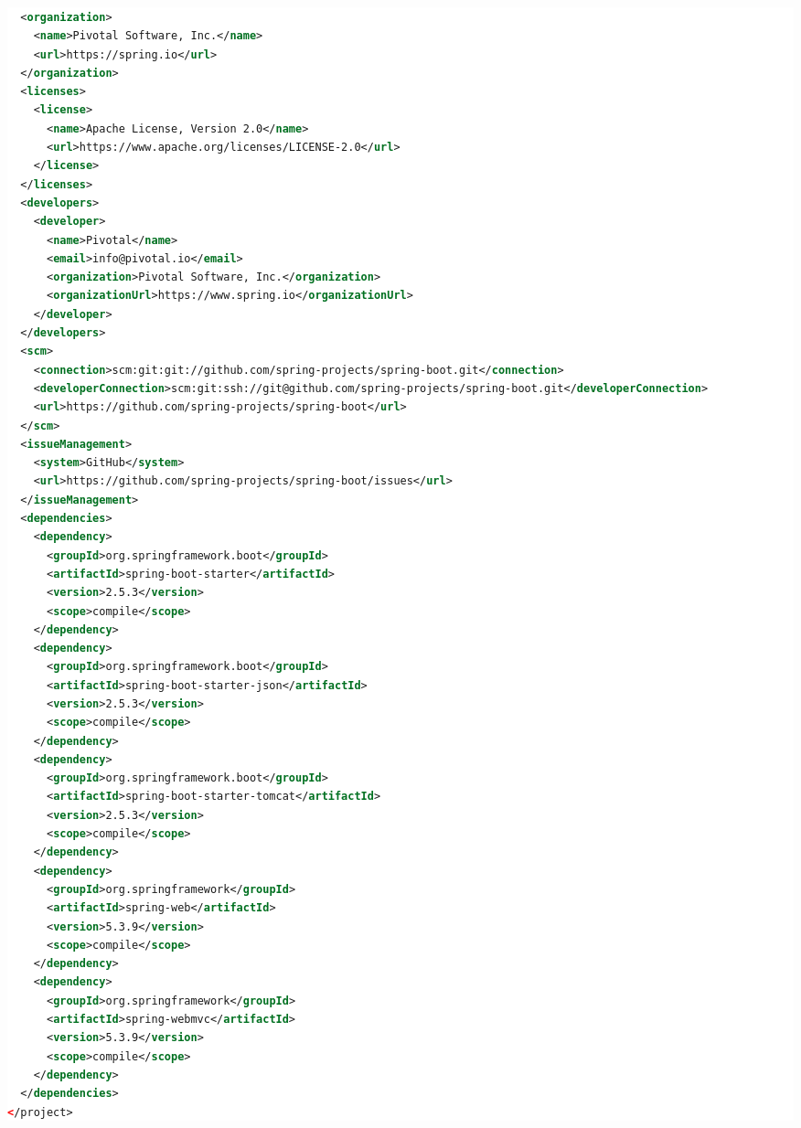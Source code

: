 ```xml
  <organization>
    <name>Pivotal Software, Inc.</name>
    <url>https://spring.io</url>
  </organization>
  <licenses>
    <license>
      <name>Apache License, Version 2.0</name>
      <url>https://www.apache.org/licenses/LICENSE-2.0</url>
    </license>
  </licenses>
  <developers>
    <developer>
      <name>Pivotal</name>
      <email>info@pivotal.io</email>
      <organization>Pivotal Software, Inc.</organization>
      <organizationUrl>https://www.spring.io</organizationUrl>
    </developer>
  </developers>
  <scm>
    <connection>scm:git:git://github.com/spring-projects/spring-boot.git</connection>
    <developerConnection>scm:git:ssh://git@github.com/spring-projects/spring-boot.git</developerConnection>
    <url>https://github.com/spring-projects/spring-boot</url>
  </scm>
  <issueManagement>
    <system>GitHub</system>
    <url>https://github.com/spring-projects/spring-boot/issues</url>
  </issueManagement>
  <dependencies>
    <dependency>
      <groupId>org.springframework.boot</groupId>
      <artifactId>spring-boot-starter</artifactId>
      <version>2.5.3</version>
      <scope>compile</scope>
    </dependency>
    <dependency>
      <groupId>org.springframework.boot</groupId>
      <artifactId>spring-boot-starter-json</artifactId>
      <version>2.5.3</version>
      <scope>compile</scope>
    </dependency>
    <dependency>
      <groupId>org.springframework.boot</groupId>
      <artifactId>spring-boot-starter-tomcat</artifactId>
      <version>2.5.3</version>
      <scope>compile</scope>
    </dependency>
    <dependency>
      <groupId>org.springframework</groupId>
      <artifactId>spring-web</artifactId>
      <version>5.3.9</version>
      <scope>compile</scope>
    </dependency>
    <dependency>
      <groupId>org.springframework</groupId>
      <artifactId>spring-webmvc</artifactId>
      <version>5.3.9</version>
      <scope>compile</scope>
    </dependency>
  </dependencies>
</project>

```